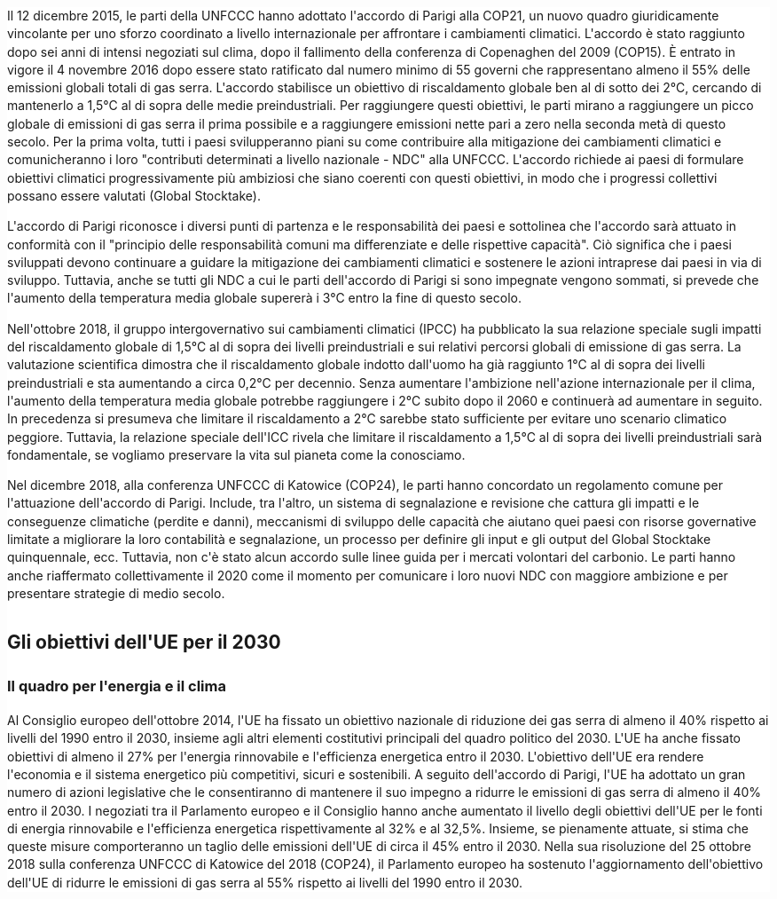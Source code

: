 Il 12 dicembre 2015, le parti della UNFCCC hanno adottato l'accordo di Parigi alla COP21, un nuovo quadro giuridicamente vincolante per uno sforzo coordinato a livello internazionale per affrontare i cambiamenti climatici. L'accordo è stato raggiunto dopo sei anni di intensi negoziati sul clima, dopo il fallimento della conferenza di Copenaghen del 2009 (COP15). È entrato in vigore il 4 novembre 2016 dopo essere stato ratificato dal numero minimo di 55 governi che rappresentano almeno il 55% delle emissioni globali totali di gas serra. L'accordo stabilisce un obiettivo di riscaldamento globale ben al di sotto dei 2°C, cercando di mantenerlo a 1,5°C al di sopra delle medie preindustriali. Per raggiungere questi obiettivi, le parti mirano a raggiungere un picco globale di emissioni di gas serra il prima possibile e a raggiungere emissioni nette pari a zero nella seconda metà di questo secolo. Per la prima volta, tutti i paesi svilupperanno piani su come contribuire alla mitigazione dei cambiamenti climatici e comunicheranno i loro "contributi determinati a livello nazionale - NDC" alla UNFCCC. L'accordo richiede ai paesi di formulare obiettivi climatici progressivamente più ambiziosi che siano coerenti con questi obiettivi, in modo che i progressi collettivi possano essere valutati (Global Stocktake).

L'accordo di Parigi riconosce i diversi punti di partenza e le responsabilità dei paesi e sottolinea che l'accordo sarà attuato in conformità con il "principio delle responsabilità comuni ma differenziate e delle rispettive capacità". Ciò significa che i paesi sviluppati devono continuare a guidare la mitigazione dei cambiamenti climatici e sostenere le azioni intraprese dai paesi in via di sviluppo. Tuttavia, anche se tutti gli NDC a cui le parti dell'accordo di Parigi si sono impegnate vengono sommati, si prevede che l'aumento della temperatura media globale supererà i 3°C entro la fine di questo secolo.

Nell'ottobre 2018, il gruppo intergovernativo sui cambiamenti climatici (IPCC) ha pubblicato la sua relazione speciale sugli impatti del riscaldamento globale di 1,5°C al di sopra dei livelli preindustriali e sui relativi percorsi globali di emissione di gas serra. La valutazione scientifica dimostra che il riscaldamento globale indotto dall'uomo ha già raggiunto 1°C al di sopra dei livelli preindustriali e sta aumentando a circa 0,2°C per decennio. Senza aumentare l'ambizione nell'azione internazionale per il clima, l'aumento della temperatura media globale potrebbe raggiungere i 2°C subito dopo il 2060 e continuerà ad aumentare in seguito. In precedenza si presumeva che limitare il riscaldamento a 2°C sarebbe stato sufficiente per evitare uno scenario climatico peggiore. Tuttavia, la relazione speciale dell'ICC rivela che limitare il riscaldamento a 1,5°C al di sopra dei livelli preindustriali sarà fondamentale, se vogliamo preservare la vita sul pianeta come la conosciamo.

Nel dicembre 2018, alla conferenza UNFCCC di Katowice (COP24), le parti hanno concordato un regolamento comune per l'attuazione dell'accordo di Parigi. Include, tra l'altro, un sistema di segnalazione e revisione che cattura gli impatti e le conseguenze climatiche (perdite e danni), meccanismi di sviluppo delle capacità che aiutano quei paesi con risorse governative limitate a migliorare la loro contabilità e segnalazione, un processo per definire gli input e gli output del Global Stocktake quinquennale, ecc. Tuttavia, non c'è stato alcun accordo sulle linee guida per i mercati volontari del carbonio. Le parti hanno anche riaffermato collettivamente il 2020 come il momento per comunicare i loro nuovi NDC con maggiore ambizione e per presentare strategie di medio secolo.

## Gli obiettivi dell'UE per il 2030

### Il quadro per l'energia e il clima

Al Consiglio europeo dell'ottobre 2014, l'UE ha fissato un obiettivo nazionale di riduzione dei gas serra di almeno il 40% rispetto ai livelli del 1990 entro il 2030, insieme agli altri elementi costitutivi principali del quadro politico del 2030. L'UE ha anche fissato obiettivi di almeno il 27% per l'energia rinnovabile e l'efficienza energetica entro il 2030. L'obiettivo dell'UE era rendere l'economia e il sistema energetico più competitivi, sicuri e sostenibili. A seguito dell'accordo di Parigi, l'UE ha adottato un gran numero di azioni legislative che le consentiranno di mantenere il suo impegno a ridurre le emissioni di gas serra di almeno il 40% entro il 2030. I negoziati tra il Parlamento europeo e il Consiglio hanno anche aumentato il livello degli obiettivi dell'UE per le fonti di energia rinnovabile e l'efficienza energetica rispettivamente al 32% e al 32,5%. Insieme, se pienamente attuate, si stima che queste misure comporteranno un taglio delle emissioni dell'UE di circa il 45% entro il 2030. Nella sua risoluzione del 25 ottobre 2018 sulla conferenza UNFCCC di Katowice del 2018 (COP24), il Parlamento europeo ha sostenuto l'aggiornamento dell'obiettivo dell'UE di ridurre le emissioni di gas serra al 55% rispetto ai livelli del 1990 entro il 2030.
